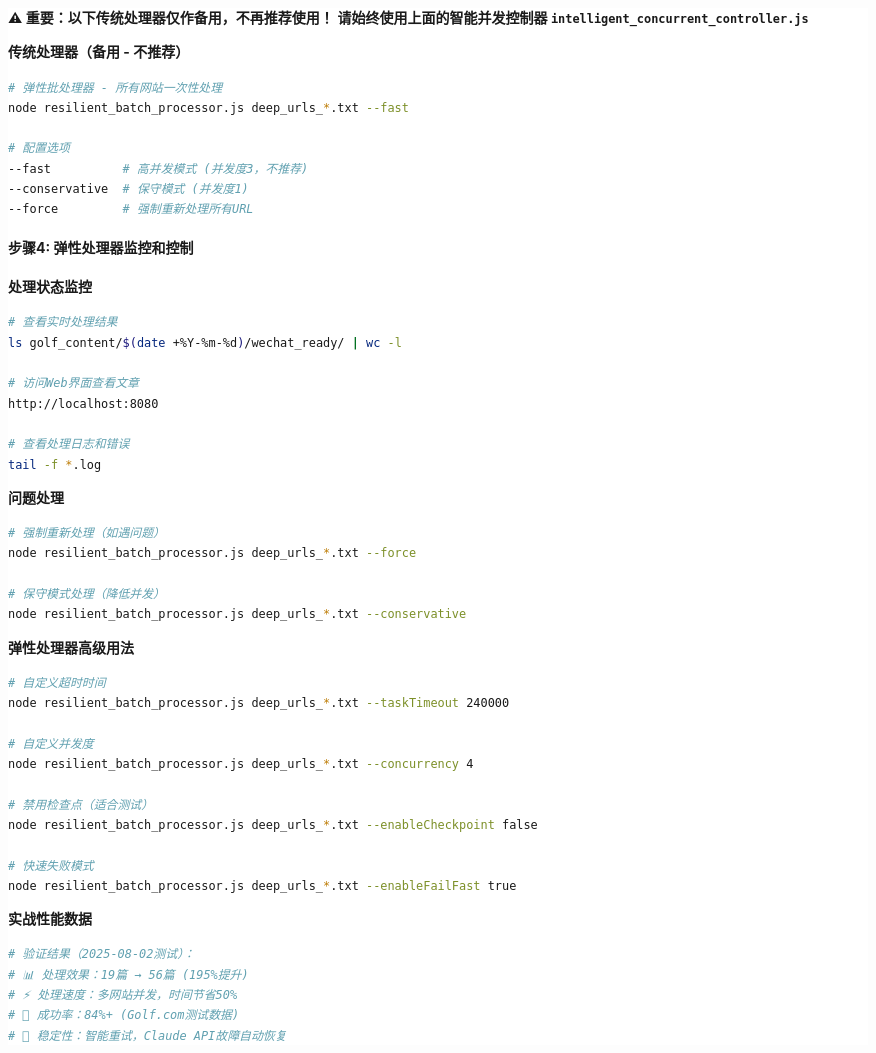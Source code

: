 ```bash
```

**⚠️ 重要：以下传统处理器仅作备用，不再推荐使用！**
**请始终使用上面的智能并发控制器 `intelligent_concurrent_controller.js`**

**传统处理器（备用 - 不推荐）**
```bash
# 弹性批处理器 - 所有网站一次性处理
node resilient_batch_processor.js deep_urls_*.txt --fast

# 配置选项
--fast          # 高并发模式 (并发度3，不推荐)
--conservative  # 保守模式 (并发度1)
--force         # 强制重新处理所有URL
```

#### 步骤4: 弹性处理器监控和控制

**处理状态监控**
```bash
# 查看实时处理结果
ls golf_content/$(date +%Y-%m-%d)/wechat_ready/ | wc -l

# 访问Web界面查看文章
http://localhost:8080

# 查看处理日志和错误
tail -f *.log
```

**问题处理**
```bash
# 强制重新处理（如遇问题）
node resilient_batch_processor.js deep_urls_*.txt --force

# 保守模式处理（降低并发）
node resilient_batch_processor.js deep_urls_*.txt --conservative
```

**弹性处理器高级用法**
```bash
# 自定义超时时间
node resilient_batch_processor.js deep_urls_*.txt --taskTimeout 240000

# 自定义并发度
node resilient_batch_processor.js deep_urls_*.txt --concurrency 4

# 禁用检查点（适合测试）
node resilient_batch_processor.js deep_urls_*.txt --enableCheckpoint false

# 快速失败模式
node resilient_batch_processor.js deep_urls_*.txt --enableFailFast true
```

**实战性能数据**
```bash
# 验证结果（2025-08-02测试）：
# 📊 处理效果：19篇 → 56篇 (195%提升)
# ⚡ 处理速度：多网站并发，时间节省50%
# 🎯 成功率：84%+ (Golf.com测试数据)
# 🔄 稳定性：智能重试，Claude API故障自动恢复
```
